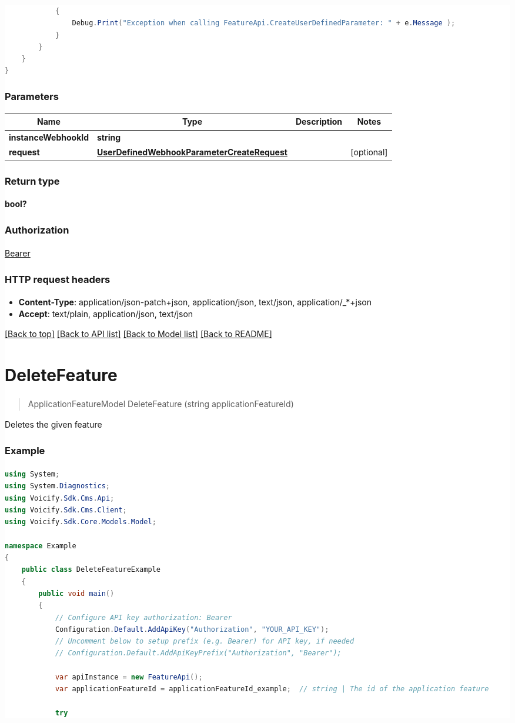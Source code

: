```csharp
            {
                Debug.Print("Exception when calling FeatureApi.CreateUserDefinedParameter: " + e.Message );
            }
        }
    }
}
```

### Parameters

Name | Type | Description  | Notes
------------- | ------------- | ------------- | -------------
 **instanceWebhookId** | **string**|  | 
 **request** | [**UserDefinedWebhookParameterCreateRequest**](UserDefinedWebhookParameterCreateRequest.md)|  | [optional] 

### Return type

**bool?**

### Authorization

[Bearer](../README.md#Bearer)

### HTTP request headers

 - **Content-Type**: application/json-patch+json, application/json, text/json, application/_*+json
 - **Accept**: text/plain, application/json, text/json

[[Back to top]](#) [[Back to API list]](../README.md#documentation-for-api-endpoints) [[Back to Model list]](../README.md#documentation-for-models) [[Back to README]](../README.md)

<a name="deletefeature"></a>
# **DeleteFeature**
> ApplicationFeatureModel DeleteFeature (string applicationFeatureId)

Deletes the given feature

### Example
```csharp
using System;
using System.Diagnostics;
using Voicify.Sdk.Cms.Api;
using Voicify.Sdk.Cms.Client;
using Voicify.Sdk.Core.Models.Model;

namespace Example
{
    public class DeleteFeatureExample
    {
        public void main()
        {
            // Configure API key authorization: Bearer
            Configuration.Default.AddApiKey("Authorization", "YOUR_API_KEY");
            // Uncomment below to setup prefix (e.g. Bearer) for API key, if needed
            // Configuration.Default.AddApiKeyPrefix("Authorization", "Bearer");

            var apiInstance = new FeatureApi();
            var applicationFeatureId = applicationFeatureId_example;  // string | The id of the application feature

            try
```